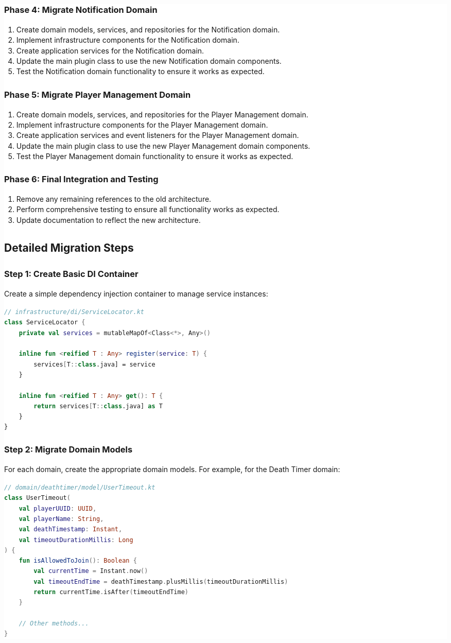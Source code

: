 ### Phase 4: Migrate Notification Domain

1. Create domain models, services, and repositories for the Notification domain.
2. Implement infrastructure components for the Notification domain.
3. Create application services for the Notification domain.
4. Update the main plugin class to use the new Notification domain components.
5. Test the Notification domain functionality to ensure it works as expected.

### Phase 5: Migrate Player Management Domain

1. Create domain models, services, and repositories for the Player Management domain.
2. Implement infrastructure components for the Player Management domain.
3. Create application services and event listeners for the Player Management domain.
4. Update the main plugin class to use the new Player Management domain components.
5. Test the Player Management domain functionality to ensure it works as expected.

### Phase 6: Final Integration and Testing

1. Remove any remaining references to the old architecture.
2. Perform comprehensive testing to ensure all functionality works as expected.
3. Update documentation to reflect the new architecture.

## Detailed Migration Steps

### Step 1: Create Basic DI Container

Create a simple dependency injection container to manage service instances:

```kotlin
// infrastructure/di/ServiceLocator.kt
class ServiceLocator {
    private val services = mutableMapOf<Class<*>, Any>()
    
    inline fun <reified T : Any> register(service: T) {
        services[T::class.java] = service
    }
    
    inline fun <reified T : Any> get(): T {
        return services[T::class.java] as T
    }
}
```

### Step 2: Migrate Domain Models

For each domain, create the appropriate domain models. For example, for the Death Timer domain:

```kotlin
// domain/deathtimer/model/UserTimeout.kt
class UserTimeout(
    val playerUUID: UUID,
    val playerName: String,
    val deathTimestamp: Instant,
    val timeoutDurationMillis: Long
) {
    fun isAllowedToJoin(): Boolean {
        val currentTime = Instant.now()
        val timeoutEndTime = deathTimestamp.plusMillis(timeoutDurationMillis)
        return currentTime.isAfter(timeoutEndTime)
    }
    
    // Other methods...
}
```
